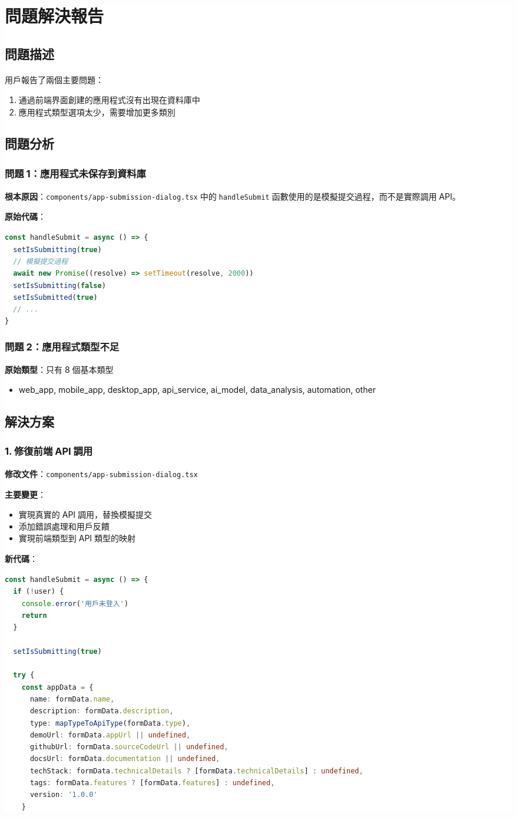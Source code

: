 # 問題解決報告

## 問題描述
用戶報告了兩個主要問題：
1. 通過前端界面創建的應用程式沒有出現在資料庫中
2. 應用程式類型選項太少，需要增加更多類別

## 問題分析

### 問題 1：應用程式未保存到資料庫
**根本原因**：`components/app-submission-dialog.tsx` 中的 `handleSubmit` 函數使用的是模擬提交過程，而不是實際調用 API。

**原始代碼**：
```typescript
const handleSubmit = async () => {
  setIsSubmitting(true)
  // 模擬提交過程
  await new Promise((resolve) => setTimeout(resolve, 2000))
  setIsSubmitting(false)
  setIsSubmitted(true)
  // ...
}
```

### 問題 2：應用程式類型不足
**原始類型**：只有 8 個基本類型
- web_app, mobile_app, desktop_app, api_service, ai_model, data_analysis, automation, other

## 解決方案

### 1. 修復前端 API 調用
**修改文件**：`components/app-submission-dialog.tsx`

**主要變更**：
- 實現真實的 API 調用，替換模擬提交
- 添加錯誤處理和用戶反饋
- 實現前端類型到 API 類型的映射

**新代碼**：
```typescript
const handleSubmit = async () => {
  if (!user) {
    console.error('用戶未登入')
    return
  }

  setIsSubmitting(true)

  try {
    const appData = {
      name: formData.name,
      description: formData.description,
      type: mapTypeToApiType(formData.type),
      demoUrl: formData.appUrl || undefined,
      githubUrl: formData.sourceCodeUrl || undefined,
      docsUrl: formData.documentation || undefined,
      techStack: formData.technicalDetails ? [formData.technicalDetails] : undefined,
      tags: formData.features ? [formData.features] : undefined,
      version: '1.0.0'
    }

```